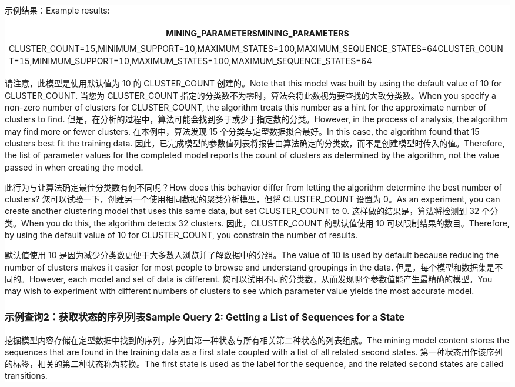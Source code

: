  <span data-ttu-id="da790-122">示例结果：</span><span class="sxs-lookup"><span data-stu-id="da790-122">Example results:</span></span>  
  
|<span data-ttu-id="da790-123">MINING_PARAMETERS</span><span class="sxs-lookup"><span data-stu-id="da790-123">MINING_PARAMETERS</span></span>|  
|------------------------|  
|<span data-ttu-id="da790-124">CLUSTER_COUNT=15,MINIMUM_SUPPORT=10,MAXIMUM_STATES=100,MAXIMUM_SEQUENCE_STATES=64</span><span class="sxs-lookup"><span data-stu-id="da790-124">CLUSTER_COUNT=15,MINIMUM_SUPPORT=10,MAXIMUM_STATES=100,MAXIMUM_SEQUENCE_STATES=64</span></span>|  
  
 <span data-ttu-id="da790-125">请注意，此模型是使用默认值为 10 的 CLUSTER_COUNT 创建的。</span><span class="sxs-lookup"><span data-stu-id="da790-125">Note that this model was built by using the default value of 10 for CLUSTER_COUNT.</span></span> <span data-ttu-id="da790-126">当您为 CLUSTER_COUNT 指定的分类数不为零时，算法会将此数视为要查找的大致分类数。</span><span class="sxs-lookup"><span data-stu-id="da790-126">When you specify a non-zero number of clusters for CLUSTER_COUNT, the algorithm treats this number as a hint for the approximate number of clusters to find.</span></span> <span data-ttu-id="da790-127">但是，在分析的过程中，算法可能会找到多于或少于指定数的分类。</span><span class="sxs-lookup"><span data-stu-id="da790-127">However, in the process of analysis, the algorithm may find more or fewer clusters.</span></span> <span data-ttu-id="da790-128">在本例中，算法发现 15 个分类与定型数据拟合最好。</span><span class="sxs-lookup"><span data-stu-id="da790-128">In this case, the algorithm found that 15 clusters best fit the training data.</span></span> <span data-ttu-id="da790-129">因此，已完成模型的参数值列表将报告由算法确定的分类数，而不是创建模型时传入的值。</span><span class="sxs-lookup"><span data-stu-id="da790-129">Therefore, the list of parameter values for the completed model reports the count of clusters as determined by the algorithm, not the value passed in when creating the model.</span></span>  
  
 <span data-ttu-id="da790-130">此行为与让算法确定最佳分类数有何不同呢？</span><span class="sxs-lookup"><span data-stu-id="da790-130">How does this behavior differ from letting the algorithm determine the best number of clusters?</span></span> <span data-ttu-id="da790-131">您可以试验一下，创建另一个使用相同数据的聚类分析模型，但将 CLUSTER_COUNT 设置为 0。</span><span class="sxs-lookup"><span data-stu-id="da790-131">As an experiment, you can create another clustering model that uses this same data, but set CLUSTER_COUNT to 0.</span></span> <span data-ttu-id="da790-132">这样做的结果是，算法将检测到 32 个分类。</span><span class="sxs-lookup"><span data-stu-id="da790-132">When you do this, the algorithm detects 32 clusters.</span></span> <span data-ttu-id="da790-133">因此，CLUSTER_COUNT 的默认值使用 10 可以限制结果的数目。</span><span class="sxs-lookup"><span data-stu-id="da790-133">Therefore, by using the default value of 10 for CLUSTER_COUNT, you constrain the number of results.</span></span>  
  
 <span data-ttu-id="da790-134">默认值使用 10 是因为减少分类数更便于大多数人浏览并了解数据中的分组。</span><span class="sxs-lookup"><span data-stu-id="da790-134">The value of 10 is used by default because reducing the number of clusters makes it easier for most people to browse and understand groupings in the data.</span></span> <span data-ttu-id="da790-135">但是，每个模型和数据集是不同的。</span><span class="sxs-lookup"><span data-stu-id="da790-135">However, each model and set of data is different.</span></span> <span data-ttu-id="da790-136">您可以试用不同的分类数，从而发现哪个参数值能产生最精确的模型。</span><span class="sxs-lookup"><span data-stu-id="da790-136">You may wish to experiment with different numbers of clusters to see which parameter value yields the most accurate model.</span></span>  
  
###  <a name="sample-query-2-getting-a-list-of-sequences-for-a-state"></a><a name="bkmk_Query2"></a><span data-ttu-id="da790-137">示例查询2：获取状态的序列列表</span><span class="sxs-lookup"><span data-stu-id="da790-137">Sample Query 2: Getting a List of Sequences for a State</span></span>  
 <span data-ttu-id="da790-138">挖掘模型内容存储在定型数据中找到的序列，序列由第一种状态与所有相关第二种状态的列表组成。</span><span class="sxs-lookup"><span data-stu-id="da790-138">The mining model content stores the sequences that are found in the training data as a first state coupled with a list of all related second states.</span></span> <span data-ttu-id="da790-139">第一种状态用作该序列的标签，相关的第二种状态称为转换。</span><span class="sxs-lookup"><span data-stu-id="da790-139">The first state is used as the label for the sequence, and the related second states are called transitions.</span></span>  
  